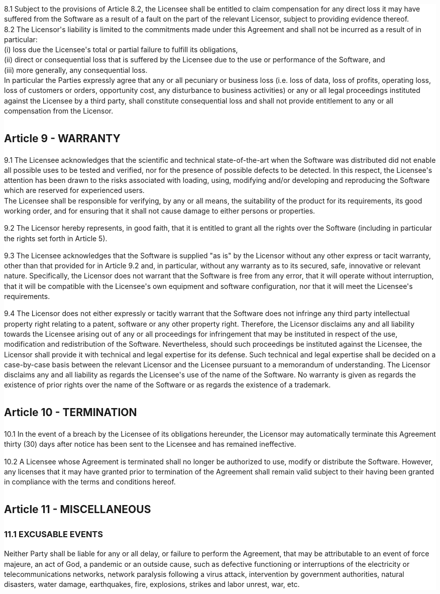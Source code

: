 8.1 Subject to the provisions of Article 8.2, the Licensee shall be entitled to claim compensation for any direct loss it may have suffered from the Software as a result of a fault on the part of the relevant Licensor, subject to providing evidence thereof. \
8.2 The Licensor's liability is limited to the commitments made under this Agreement and shall not be incurred as a result of in particular:\
(i) loss due the Licensee's total or partial failure to fulfill its obligations,\
(ii) direct or consequential loss that is suffered by the Licensee due to the use or performance of the Software, and \
(iii) more generally, any consequential loss. \
In particular the Parties expressly agree that any or all pecuniary or business loss (i.e. loss of data, loss of profits, operating loss, loss of customers or orders, opportunity cost, any disturbance to business activities) or any or all legal proceedings instituted against the Licensee by a third party, shall constitute consequential loss and shall not provide entitlement to any or all compensation from the Licensor. 
## Article 9 - WARRANTY
9.1 The Licensee acknowledges that the scientific and technical state-of-the-art when the Software was distributed did not enable all possible uses to be tested and verified, nor for the presence of possible defects to be detected. In this respect, the Licensee's attention has been drawn to the risks associated with loading, using, modifying and/or developing and reproducing the Software which are reserved for experienced users.\
The Licensee shall be responsible for verifying, by any or all means, the suitability of the product for its requirements, its good working order, and for ensuring that it shall not cause damage to either persons or properties. 

9.2 The Licensor hereby represents, in good faith, that it is entitled to grant all the rights over the Software (including in particular the rights set forth in Article 5).  

9.3 The Licensee acknowledges that the Software is supplied "as is" by the Licensor without any other express or tacit warranty, other than that provided for in Article 9.2 and, in particular, without any warranty as to its secured, safe, innovative or relevant nature. 
Specifically, the Licensor does not warrant that the Software is free from any error, that it will operate without interruption, that it will be compatible with the Licensee's own equipment and software configuration, nor that it will meet the Licensee's requirements. 

9.4 The Licensor does not either expressly or tacitly warrant that the Software does not infringe any third party intellectual property right relating to a patent, software or any other property right. Therefore, the Licensor disclaims any and all liability towards the Licensee arising out of any or all proceedings for infringement that may be instituted in respect of the use, modification and redistribution of the Software. Nevertheless, should such proceedings be instituted against the Licensee, the Licensor shall provide it with technical and legal expertise for its defense. Such technical and legal expertise shall be decided on a case-by-case basis between the relevant Licensor and the Licensee pursuant to a memorandum of understanding. The Licensor disclaims any and all liability as regards the Licensee's use of the name of the Software. No warranty is given as regards the existence of prior rights over the name of the Software or as regards the existence of a trademark.
## Article 10 - TERMINATION
10.1 In the event of a breach by the Licensee of its obligations hereunder, the Licensor may automatically terminate this Agreement thirty (30) days after notice has been sent to the Licensee and has remained ineffective.

10.2 A Licensee whose Agreement is terminated shall no longer be authorized to use, modify or distribute the Software. However, any licenses that it may have granted prior to termination of the Agreement shall remain valid subject to their having been granted in compliance with the terms and conditions hereof. 
## Article 11 - MISCELLANEOUS
### 11.1 EXCUSABLE EVENTS
Neither Party shall be liable for any or all delay, or failure to perform the Agreement, that may be attributable to an event of force majeure, an act of God, a pandemic or an outside cause, such as defective functioning or interruptions of the electricity or telecommunications networks, network paralysis following a virus attack, intervention by government authorities, natural disasters, water damage, earthquakes, fire, explosions, strikes and labor unrest, war, etc. 
